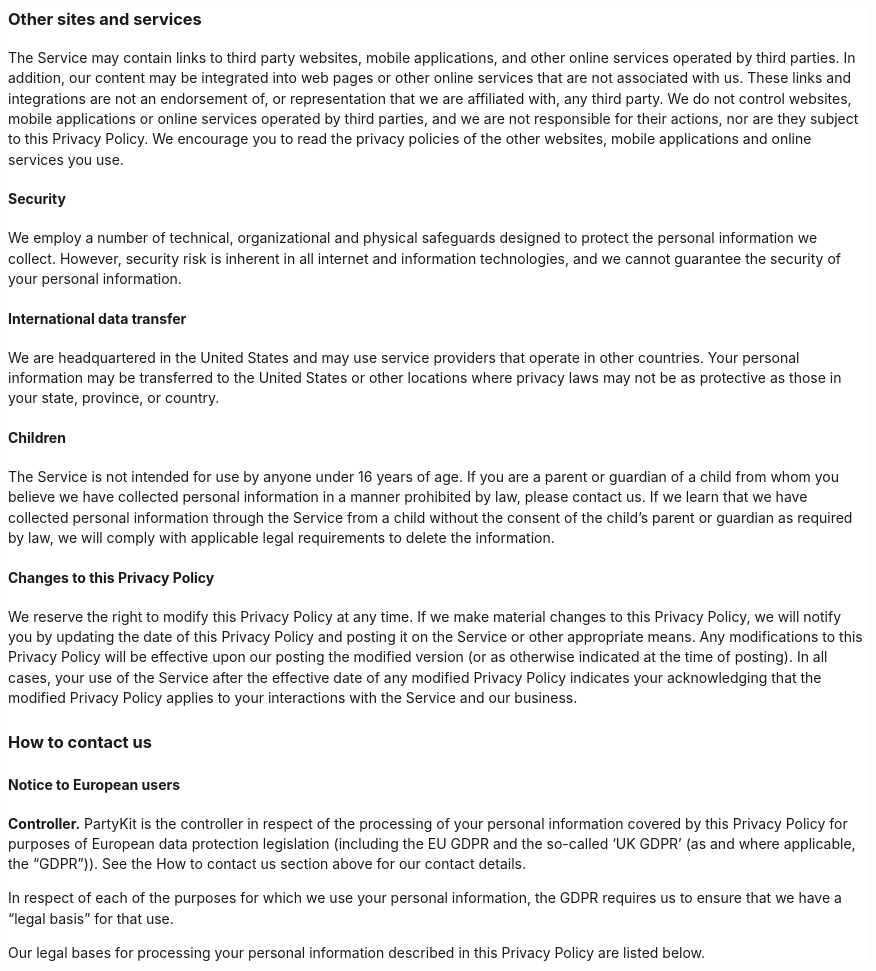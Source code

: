 ### Other sites and services

The Service may contain links to third party websites, mobile applications, and other online services operated by third parties. In addition, our content may be integrated into web pages or other online services that are not associated with us. These links and integrations are not an endorsement of, or representation that we are affiliated with, any third party. We do not control websites, mobile applications or online services operated by third parties, and we are not responsible for their actions, nor are they subject to this Privacy Policy. We encourage you to read the privacy policies of the other websites, mobile applications and online services you use.

#### Security

We employ a number of technical, organizational and physical safeguards designed to protect the personal information we collect. However, security risk is inherent in all internet and information technologies, and we cannot guarantee the security of your personal information.

#### International data transfer

We are headquartered in the United States and may use service providers that operate in other countries. Your personal information may be transferred to the United States or other locations where privacy laws may not be as protective as those in your state, province, or country.

#### Children 

The Service is not intended for use by anyone under 16 years of age. If you are a parent or guardian of a child from whom you believe we have collected personal information in a manner prohibited by law, please contact us. If we learn that we have collected personal information through the Service from a child without the consent of the child’s parent or guardian as required by law, we will comply with applicable legal requirements to delete the information.

#### Changes to this Privacy Policy

We reserve the right to modify this Privacy Policy at any time. If we make material changes to this Privacy Policy, we will notify you by updating the date of this Privacy Policy and posting it on the Service or other appropriate means. Any modifications to this Privacy Policy will be effective upon our posting the modified version (or as otherwise indicated at the time of posting). In all cases, your use of the Service after the effective date of any modified Privacy Policy indicates your acknowledging that the modified Privacy Policy applies to your interactions with the Service and our business.

### How to contact us

#### Notice to European users

**Controller.** PartyKit is the controller in respect of the processing of your personal information covered by this Privacy Policy for purposes of European data protection legislation (including the EU GDPR and the so-called ‘UK GDPR’ (as and where applicable, the “GDPR”)). See the How to contact us section above for our contact details.

In respect of each of the purposes for which we use your personal information, the GDPR requires us to ensure that we have a “legal basis” for that use.

Our legal bases for processing your personal information described in this Privacy Policy are listed below.

